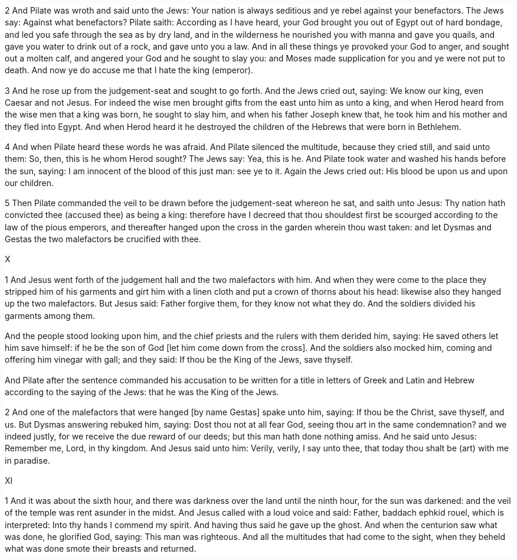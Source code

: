 2 And Pilate was wroth and said unto the Jews: Your nation is always seditious and ye rebel against your benefactors. The Jews say: Against what benefactors? Pilate saith: According as I have heard, your God brought you out of Egypt out of hard bondage, and led you safe through the sea as by dry land, and in the wilderness he nourished you with manna and gave you quails, and gave you water to drink out of a rock, and gave unto you a law. And in all these things ye provoked your God to anger, and sought out a molten calf, and angered your God and he sought to slay you: and Moses made supplication for you and ye were not put to death. And now ye do accuse me that I hate the king (emperor).

3 And he rose up from the judgement-seat and sought to go forth. And the Jews cried out, saying: We know our king, even Caesar and not Jesus. For indeed the wise men brought gifts from the east unto him as unto a king, and when Herod heard from the wise men that a king was born, he sought to slay him, and when his father Joseph knew that, he took him and his mother and they fled into Egypt. And when Herod heard it he destroyed the children of the Hebrews that were born in Bethlehem.

4 And when Pilate heard these words he was afraid. And Pilate silenced the multitude, because they cried still, and said unto them: So, then, this is he whom Herod sought? The Jews say: Yea, this is he. And Pilate took water and washed his hands before the sun, saying: I am innocent of the blood of this just man: see ye to it. Again the Jews cried out: His blood be upon us and upon our children.

5 Then Pilate commanded the veil to be drawn before the judgement-seat whereon he sat, and saith unto Jesus: Thy nation hath convicted thee (accused thee) as being a king: therefore have I decreed that thou shouldest first be scourged according to the law of the pious emperors, and thereafter hanged upon the cross in the garden wherein thou wast taken: and let Dysmas and Gestas the two malefactors be crucified with thee.



X



1 And Jesus went forth of the judgement hall and the two malefactors with him. And when they were come to the place they stripped him of his garments and girt him with a linen cloth and put a crown of thorns about his head: likewise also they hanged up the two malefactors. But Jesus said: Father forgive them, for they know not what they do. And the soldiers divided his garments among them.

And the people stood looking upon him, and the chief priests and the rulers with them derided him, saying: He saved others let him save himself: if he be the son of God [let him come down from the cross]. And the soldiers also mocked him, coming and offering him vinegar with gall; and they said: If thou be the King of the Jews, save thyself.

And Pilate after the sentence commanded his accusation to be written for a title in letters of Greek and Latin and Hebrew according to the saying of the Jews: that he was the King of the Jews.

2 And one of the malefactors that were hanged [by name Gestas] spake unto him, saying: If thou be the Christ, save thyself, and us. But Dysmas answering rebuked him, saying: Dost thou not at all fear God, seeing thou art in the same condemnation? and we indeed justly, for we receive the due reward of our deeds; but this man hath done nothing amiss. And he said unto Jesus: Remember me, Lord, in thy kingdom. And Jesus said unto him: Verily, verily, I say unto thee, that today thou shalt be (art) with me in paradise.



XI



1 And it was about the sixth hour, and there was darkness over the land until the ninth hour, for the sun was darkened: and the veil of the temple was rent asunder in the midst. And Jesus called with a loud voice and said: Father, baddach ephkid rouel, which is interpreted: Into thy hands I commend my spirit. And having thus said he gave up the ghost. And when the centurion saw what was done, he glorified God, saying: This man was righteous. And all the multitudes that had come to the sight, when they beheld what was done smote their breasts and returned.
